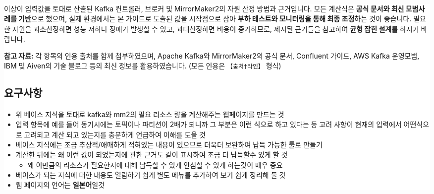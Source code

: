 이상이 입력값을 토대로 산출된 Kafka 컨트롤러, 브로커 및 MirrorMaker2의 자원 산정 방법과 근거입니다. 모든 계산식은 **공식 문서와 최신 모범사례를 기반**으로 했으며, 실제 환경에서는 본 가이드로 도출된 값을 시작점으로 삼아 **부하 테스트와 모니터링을 통해 최종 조정**하는 것이 좋습니다. 필요한 자원을 과소산정하면 성능 저하나 장애가 발생할 수 있고, 과대산정하면 비용이 증가하므로, 제시된 근거들을 참고하여 **균형 잡힌 설계**를 하시기 바랍니다.

**참고 자료:** 각 항목의 인용 출처를 함께 첨부하였으며, Apache Kafka와 MirrorMaker2의 공식 문서, Confluent 가이드, AWS Kafka 운영모범, IBM 및 Aiven의 기술 블로그 등의 최신 정보를 활용하였습니다. (모든 인용은 `【출처†라인】` 형식)


## 요구사항

- 위 베이스 지식을 토대로 kafka와 mm2의 필요 리소스 량을 계산해주는 웹페이지를 만드는 것
- 입력 항목에 예를 들어 동기시에는 토픽이나 파티션이 2배가 되니까 그 부분은 이런 식으로 하고 있다는 등 고려 사항이 현재의 입력에서 어떤식으로 고려되고 계산 되고 있는지를 충분하게 언급하여 이해를 도울 것
- 베이스 지식에는 조금 추상적/애매하게 적혀있는 내용이 있으므로 더욱더 보완하여 납득 가능한 툴로 만들기
- 계산한 뒤에는 왜 이런 값이 되었는지에 관한 근거도 같이 표시하여 조금 더 납득할수 있게 할 것
  - 왜 이만큼의 리소스가 필요한지에 대해 납득할 수 있게 안심할 수 있게 하는것이 매우 중요
- 베이스가 되는 지식에 대한 내용도 열람하기 쉽게 별도 메뉴를 추가하여 보기 쉽게 정리해 둘 것
- 웹 페이지의 언어는 **일본어**일것
